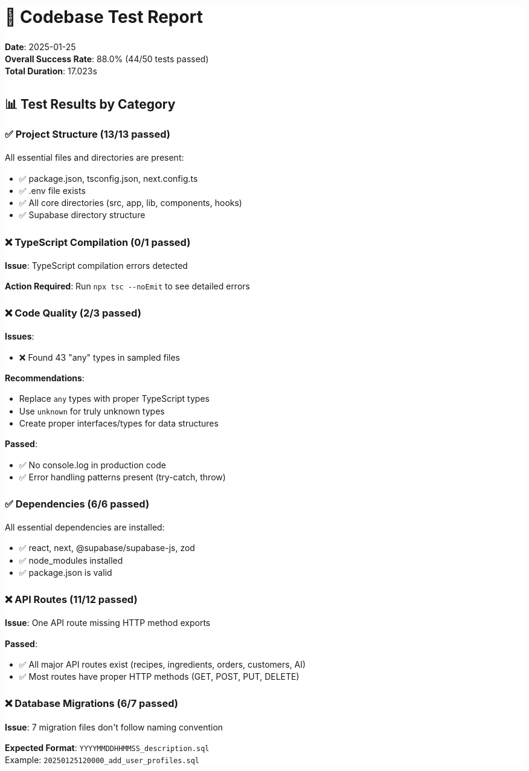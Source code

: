 # 🧪 Codebase Test Report

**Date**: 2025-01-25  
**Overall Success Rate**: 88.0% (44/50 tests passed)  
**Total Duration**: 17.023s

## 📊 Test Results by Category

### ✅ Project Structure (13/13 passed)
All essential files and directories are present:
- ✅ package.json, tsconfig.json, next.config.ts
- ✅ .env file exists
- ✅ All core directories (src, app, lib, components, hooks)
- ✅ Supabase directory structure

### ❌ TypeScript Compilation (0/1 passed)
**Issue**: TypeScript compilation errors detected

**Action Required**: Run `npx tsc --noEmit` to see detailed errors

### ❌ Code Quality (2/3 passed)
**Issues**:
- ❌ Found 43 "any" types in sampled files

**Recommendations**:
- Replace `any` types with proper TypeScript types
- Use `unknown` for truly unknown types
- Create proper interfaces/types for data structures

**Passed**:
- ✅ No console.log in production code
- ✅ Error handling patterns present (try-catch, throw)

### ✅ Dependencies (6/6 passed)
All essential dependencies are installed:
- ✅ react, next, @supabase/supabase-js, zod
- ✅ node_modules installed
- ✅ package.json is valid

### ❌ API Routes (11/12 passed)
**Issue**: One API route missing HTTP method exports

**Passed**:
- ✅ All major API routes exist (recipes, ingredients, orders, customers, AI)
- ✅ Most routes have proper HTTP methods (GET, POST, PUT, DELETE)

### ❌ Database Migrations (6/7 passed)
**Issue**: 7 migration files don't follow naming convention

**Expected Format**: `YYYYMMDDHHMMSS_description.sql`  
Example: `20250125120000_add_user_profiles.sql`
